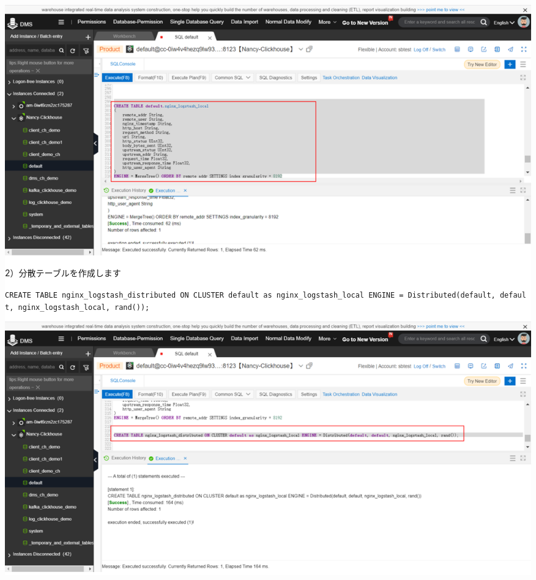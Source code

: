 ![img](https://raw.githubusercontent.com/sbopsv/cloud-tech/master/content/usecase-ClickHouse/ClickHouse_images_26006613800266200/20210823161836.png "img")


2）分散テーブルを作成します       
```
CREATE TABLE nginx_logstash_distributed ON CLUSTER default as nginx_logstash_local ENGINE = Distributed(default, default, nginx_logstash_local, rand());
```

![img](https://raw.githubusercontent.com/sbopsv/cloud-tech/master/content/usecase-ClickHouse/ClickHouse_images_26006613800266200/20210823161855.png "img")
